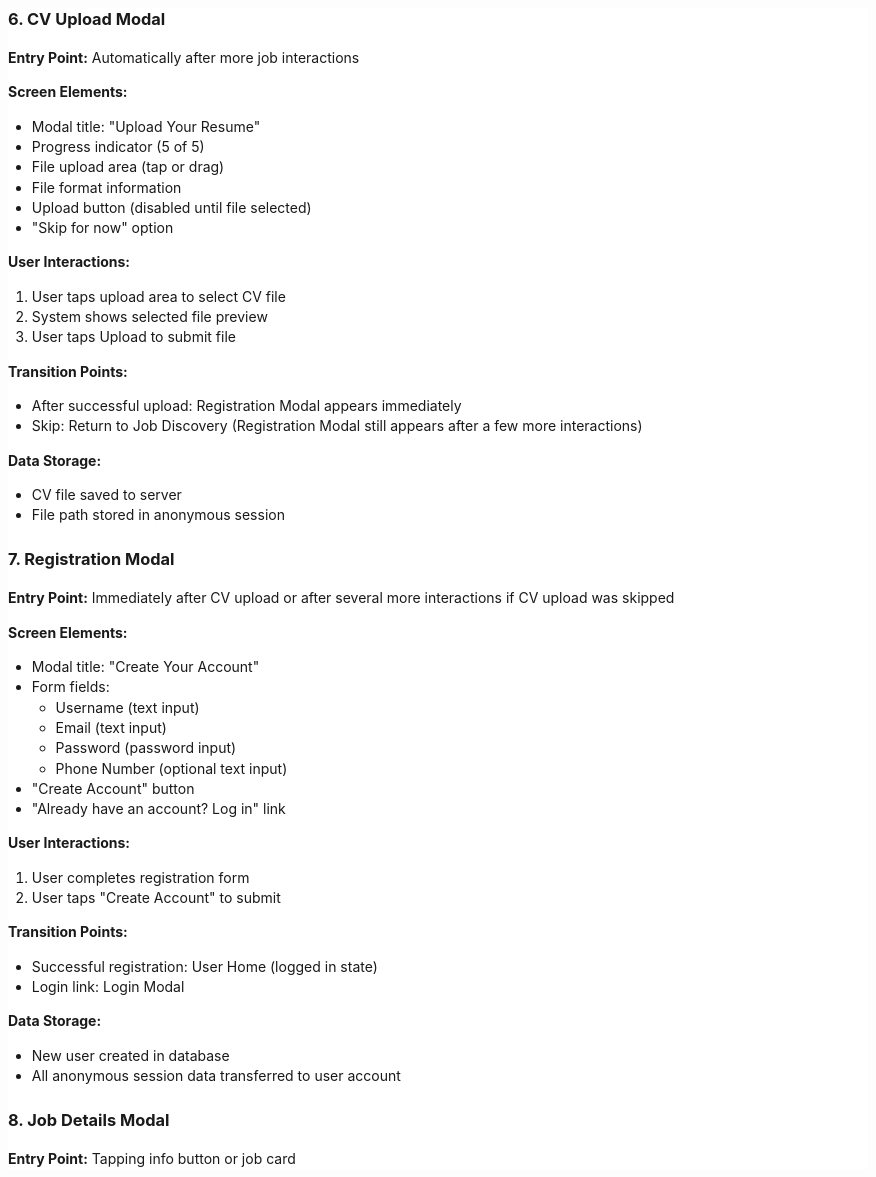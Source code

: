 ### 6. CV Upload Modal

**Entry Point:** Automatically after more job interactions

**Screen Elements:**
- Modal title: "Upload Your Resume"
- Progress indicator (5 of 5)
- File upload area (tap or drag)
- File format information
- Upload button (disabled until file selected)
- "Skip for now" option

**User Interactions:**
1. User taps upload area to select CV file
2. System shows selected file preview
3. User taps Upload to submit file

**Transition Points:**
- After successful upload: Registration Modal appears immediately
- Skip: Return to Job Discovery (Registration Modal still appears after a few more interactions)

**Data Storage:**
- CV file saved to server
- File path stored in anonymous session

### 7. Registration Modal

**Entry Point:** Immediately after CV upload or after several more interactions if CV upload was skipped

**Screen Elements:**
- Modal title: "Create Your Account"
- Form fields:
  - Username (text input)
  - Email (text input)
  - Password (password input)
  - Phone Number (optional text input)
- "Create Account" button
- "Already have an account? Log in" link

**User Interactions:**
1. User completes registration form
2. User taps "Create Account" to submit

**Transition Points:**
- Successful registration: User Home (logged in state)
- Login link: Login Modal

**Data Storage:**
- New user created in database
- All anonymous session data transferred to user account

### 8. Job Details Modal

**Entry Point:** Tapping info button or job card
